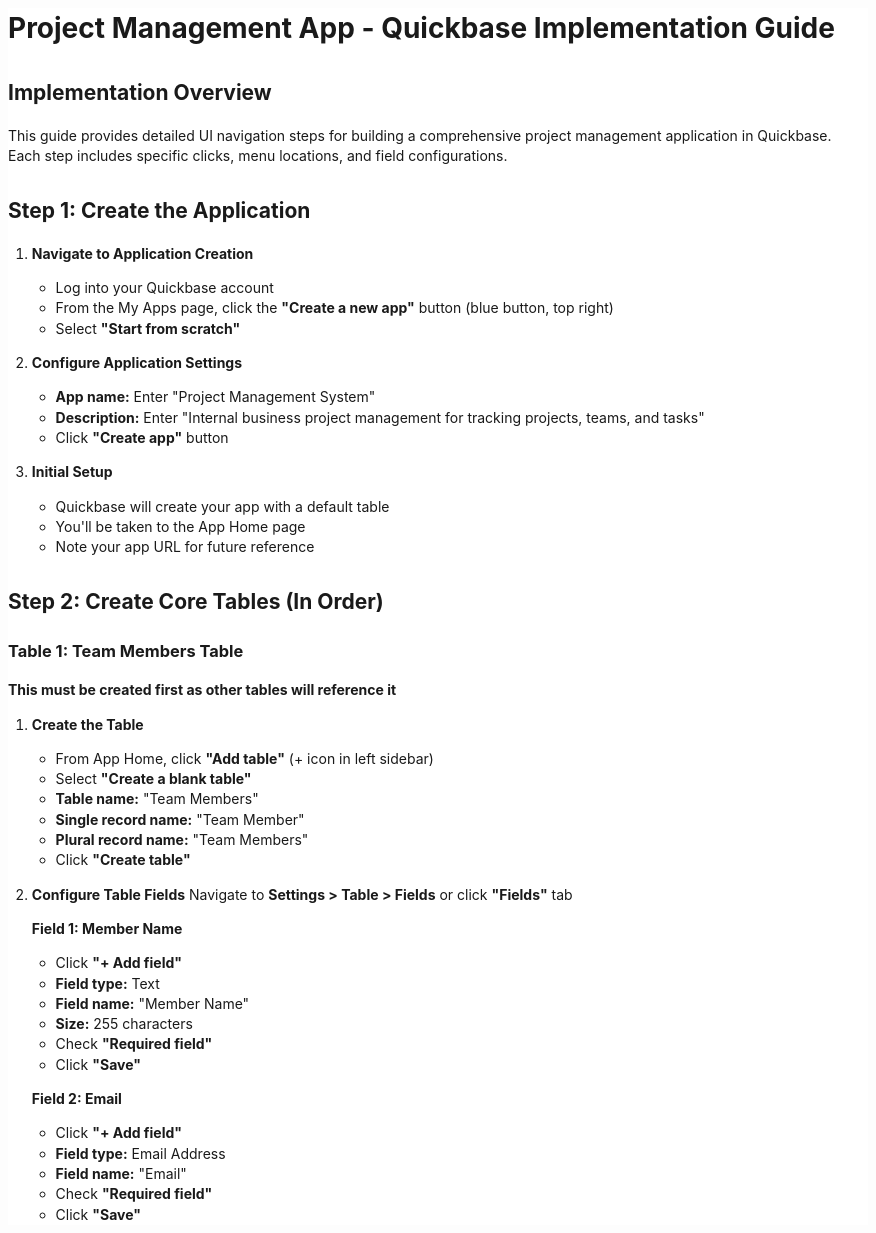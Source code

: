 # Project Management App - Quickbase Implementation Guide

## Implementation Overview

This guide provides detailed UI navigation steps for building a comprehensive project management application in Quickbase. Each step includes specific clicks, menu locations, and field configurations.

## Step 1: Create the Application

1. **Navigate to Application Creation**
   - Log into your Quickbase account
   - From the My Apps page, click the **"Create a new app"** button (blue button, top right)
   - Select **"Start from scratch"**

2. **Configure Application Settings**
   - **App name:** Enter "Project Management System"
   - **Description:** Enter "Internal business project management for tracking projects, teams, and tasks"
   - Click **"Create app"** button

3. **Initial Setup**
   - Quickbase will create your app with a default table
   - You'll be taken to the App Home page
   - Note your app URL for future reference

## Step 2: Create Core Tables (In Order)

### Table 1: Team Members Table
**This must be created first as other tables will reference it**

1. **Create the Table**
   - From App Home, click **"Add table"** (+ icon in left sidebar)
   - Select **"Create a blank table"**
   - **Table name:** "Team Members"
   - **Single record name:** "Team Member"
   - **Plural record name:** "Team Members"
   - Click **"Create table"**

2. **Configure Table Fields**
   Navigate to **Settings > Table > Fields** or click **"Fields"** tab

   **Field 1: Member Name**
   - Click **"+ Add field"**
   - **Field type:** Text
   - **Field name:** "Member Name"
   - **Size:** 255 characters
   - Check **"Required field"**
   - Click **"Save"**

   **Field 2: Email**
   - Click **"+ Add field"**
   - **Field type:** Email Address
   - **Field name:** "Email"
   - Check **"Required field"**
   - Click **"Save"**
